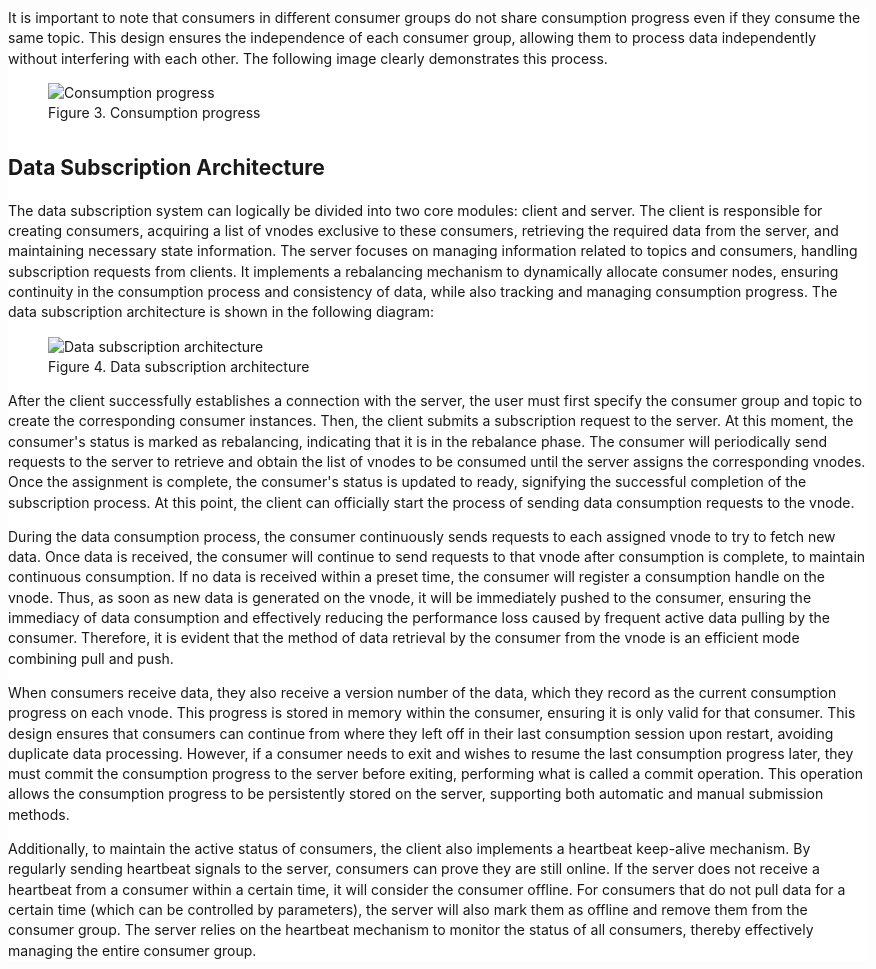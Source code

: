It is important to note that consumers in different consumer groups do not share consumption progress even if they consume the same topic. This design ensures the independence of each consumer group, allowing them to process data independently without interfering with each other. The following image clearly demonstrates this process.

<figure>
<Image img={imgStep03} alt="Consumption progress"/>
<figcaption>Figure 3. Consumption progress</figcaption>
</figure>

## Data Subscription Architecture

The data subscription system can logically be divided into two core modules: client and server. The client is responsible for creating consumers, acquiring a list of vnodes exclusive to these consumers, retrieving the required data from the server, and maintaining necessary state information. The server focuses on managing information related to topics and consumers, handling subscription requests from clients. It implements a rebalancing mechanism to dynamically allocate consumer nodes, ensuring continuity in the consumption process and consistency of data, while also tracking and managing consumption progress. The data subscription architecture is shown in the following diagram:

<figure>
<Image img={imgStep04} alt="Data subscription architecture"/>
<figcaption>Figure 4. Data subscription architecture</figcaption>
</figure>

After the client successfully establishes a connection with the server, the user must first specify the consumer group and topic to create the corresponding consumer instances. Then, the client submits a subscription request to the server. At this moment, the consumer's status is marked as rebalancing, indicating that it is in the rebalance phase. The consumer will periodically send requests to the server to retrieve and obtain the list of vnodes to be consumed until the server assigns the corresponding vnodes. Once the assignment is complete, the consumer's status is updated to ready, signifying the successful completion of the subscription process. At this point, the client can officially start the process of sending data consumption requests to the vnode.

During the data consumption process, the consumer continuously sends requests to each assigned vnode to try to fetch new data. Once data is received, the consumer will continue to send requests to that vnode after consumption is complete, to maintain continuous consumption. If no data is received within a preset time, the consumer will register a consumption handle on the vnode. Thus, as soon as new data is generated on the vnode, it will be immediately pushed to the consumer, ensuring the immediacy of data consumption and effectively reducing the performance loss caused by frequent active data pulling by the consumer. Therefore, it is evident that the method of data retrieval by the consumer from the vnode is an efficient mode combining pull and push.

When consumers receive data, they also receive a version number of the data, which they record as the current consumption progress on each vnode. This progress is stored in memory within the consumer, ensuring it is only valid for that consumer. This design ensures that consumers can continue from where they left off in their last consumption session upon restart, avoiding duplicate data processing. However, if a consumer needs to exit and wishes to resume the last consumption progress later, they must commit the consumption progress to the server before exiting, performing what is called a commit operation. This operation allows the consumption progress to be persistently stored on the server, supporting both automatic and manual submission methods.

Additionally, to maintain the active status of consumers, the client also implements a heartbeat keep-alive mechanism. By regularly sending heartbeat signals to the server, consumers can prove they are still online. If the server does not receive a heartbeat from a consumer within a certain time, it will consider the consumer offline. For consumers that do not pull data for a certain time (which can be controlled by parameters), the server will also mark them as offline and remove them from the consumer group. The server relies on the heartbeat mechanism to monitor the status of all consumers, thereby effectively managing the entire consumer group.
